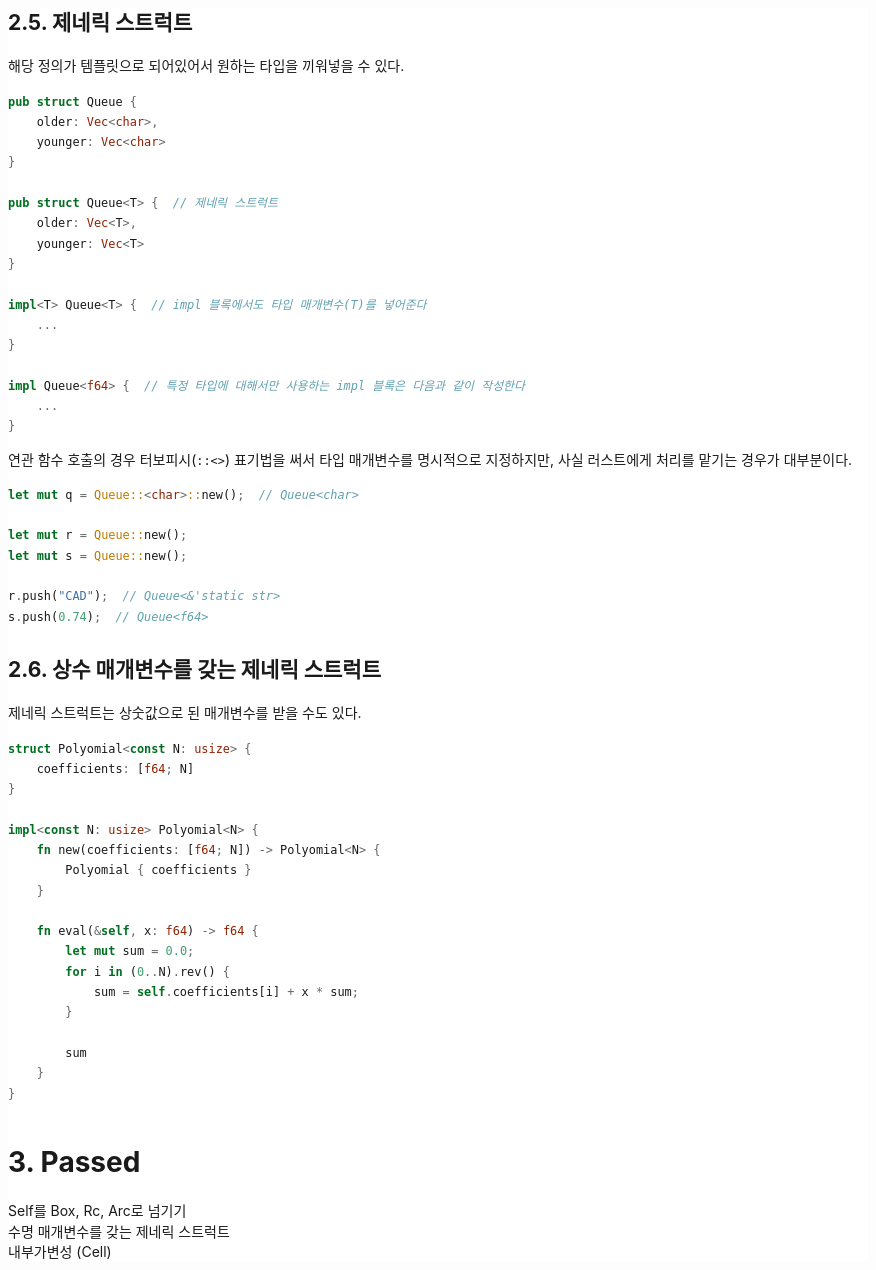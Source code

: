## 2.5. 제네릭 스트럭트
해당 정의가 템플릿으로 되어있어서 원하는 타입을 끼워넣을 수 있다.
```rust
pub struct Queue {
    older: Vec<char>,
    younger: Vec<char>
}

pub struct Queue<T> {  // 제네릭 스트럭트
    older: Vec<T>,
    younger: Vec<T>
}

impl<T> Queue<T> {  // impl 블록에서도 타입 매개변수(T)를 넣어준다
    ...
}

impl Queue<f64> {  // 특정 타입에 대해서만 사용하는 impl 블록은 다음과 같이 작성한다
    ...
}
```

연관 함수 호출의 경우 터보피시(`::<>`) 표기법을 써서 타입 매개변수를 명시적으로 지정하지만, 사실 러스트에게 처리를 맡기는 경우가 대부분이다.
```rust
let mut q = Queue::<char>::new();  // Queue<char>

let mut r = Queue::new();
let mut s = Queue::new();

r.push("CAD");  // Queue<&'static str>
s.push(0.74);  // Queue<f64>
```

## 2.6. 상수 매개변수를 갖는 제네릭 스트럭트
제네릭 스트럭트는 상숫값으로 된 매개변수를 받을 수도 있다.
```rust
struct Polyomial<const N: usize> {
    coefficients: [f64; N]
}

impl<const N: usize> Polyomial<N> {
    fn new(coefficients: [f64; N]) -> Polyomial<N> {
        Polyomial { coefficients }
    }

    fn eval(&self, x: f64) -> f64 {
        let mut sum = 0.0;
        for i in (0..N).rev() {
            sum = self.coefficients[i] + x * sum;
        }

        sum
    }
}
```


# 3. Passed
Self를 Box, Rc, Arc로 넘기기  
수명 매개변수를 갖는 제네릭 스트럭트  
내부가변성 (Cell)
